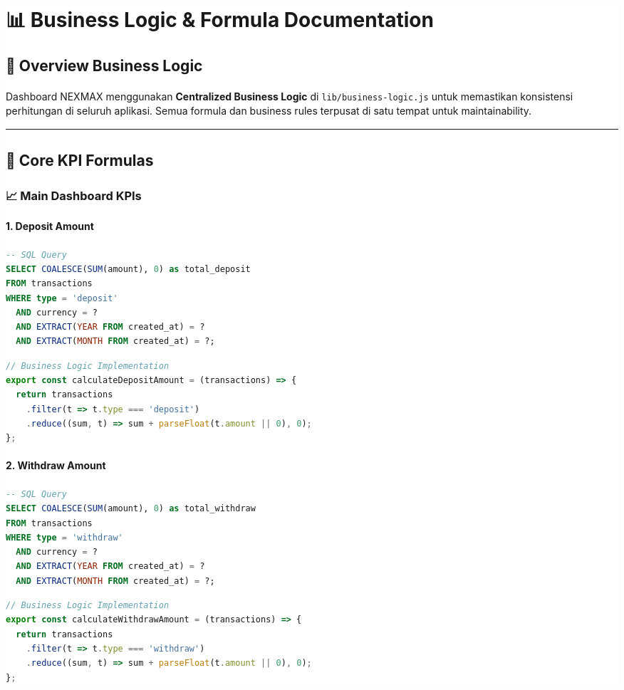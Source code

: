 # 📊 Business Logic & Formula Documentation

## 🧮 Overview Business Logic

Dashboard NEXMAX menggunakan **Centralized Business Logic** di `lib/business-logic.js` untuk memastikan konsistensi perhitungan di seluruh aplikasi. Semua formula dan business rules terpusat di satu tempat untuk maintainability.

---

## 🔢 Core KPI Formulas

### 📈 Main Dashboard KPIs

#### 1. Deposit Amount
```sql
-- SQL Query
SELECT COALESCE(SUM(amount), 0) as total_deposit
FROM transactions 
WHERE type = 'deposit' 
  AND currency = ? 
  AND EXTRACT(YEAR FROM created_at) = ? 
  AND EXTRACT(MONTH FROM created_at) = ?;
```

```javascript
// Business Logic Implementation
export const calculateDepositAmount = (transactions) => {
  return transactions
    .filter(t => t.type === 'deposit')
    .reduce((sum, t) => sum + parseFloat(t.amount || 0), 0);
};
```

#### 2. Withdraw Amount
```sql
-- SQL Query  
SELECT COALESCE(SUM(amount), 0) as total_withdraw
FROM transactions 
WHERE type = 'withdraw'
  AND currency = ? 
  AND EXTRACT(YEAR FROM created_at) = ? 
  AND EXTRACT(MONTH FROM created_at) = ?;
```

```javascript
// Business Logic Implementation
export const calculateWithdrawAmount = (transactions) => {
  return transactions
    .filter(t => t.type === 'withdraw')
    .reduce((sum, t) => sum + parseFloat(t.amount || 0), 0);
};
```
